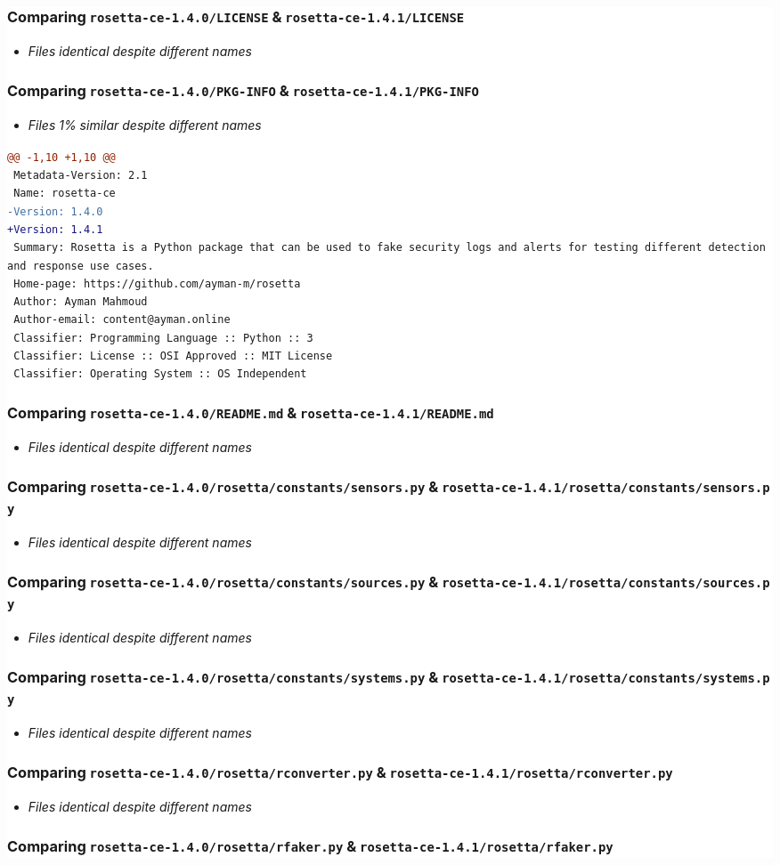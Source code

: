 
### Comparing `rosetta-ce-1.4.0/LICENSE` & `rosetta-ce-1.4.1/LICENSE`

 * *Files identical despite different names*

### Comparing `rosetta-ce-1.4.0/PKG-INFO` & `rosetta-ce-1.4.1/PKG-INFO`

 * *Files 1% similar despite different names*

```diff
@@ -1,10 +1,10 @@
 Metadata-Version: 2.1
 Name: rosetta-ce
-Version: 1.4.0
+Version: 1.4.1
 Summary: Rosetta is a Python package that can be used to fake security logs and alerts for testing different detection and response use cases.
 Home-page: https://github.com/ayman-m/rosetta
 Author: Ayman Mahmoud
 Author-email: content@ayman.online
 Classifier: Programming Language :: Python :: 3
 Classifier: License :: OSI Approved :: MIT License
 Classifier: Operating System :: OS Independent
```

### Comparing `rosetta-ce-1.4.0/README.md` & `rosetta-ce-1.4.1/README.md`

 * *Files identical despite different names*

### Comparing `rosetta-ce-1.4.0/rosetta/constants/sensors.py` & `rosetta-ce-1.4.1/rosetta/constants/sensors.py`

 * *Files identical despite different names*

### Comparing `rosetta-ce-1.4.0/rosetta/constants/sources.py` & `rosetta-ce-1.4.1/rosetta/constants/sources.py`

 * *Files identical despite different names*

### Comparing `rosetta-ce-1.4.0/rosetta/constants/systems.py` & `rosetta-ce-1.4.1/rosetta/constants/systems.py`

 * *Files identical despite different names*

### Comparing `rosetta-ce-1.4.0/rosetta/rconverter.py` & `rosetta-ce-1.4.1/rosetta/rconverter.py`

 * *Files identical despite different names*

### Comparing `rosetta-ce-1.4.0/rosetta/rfaker.py` & `rosetta-ce-1.4.1/rosetta/rfaker.py`
